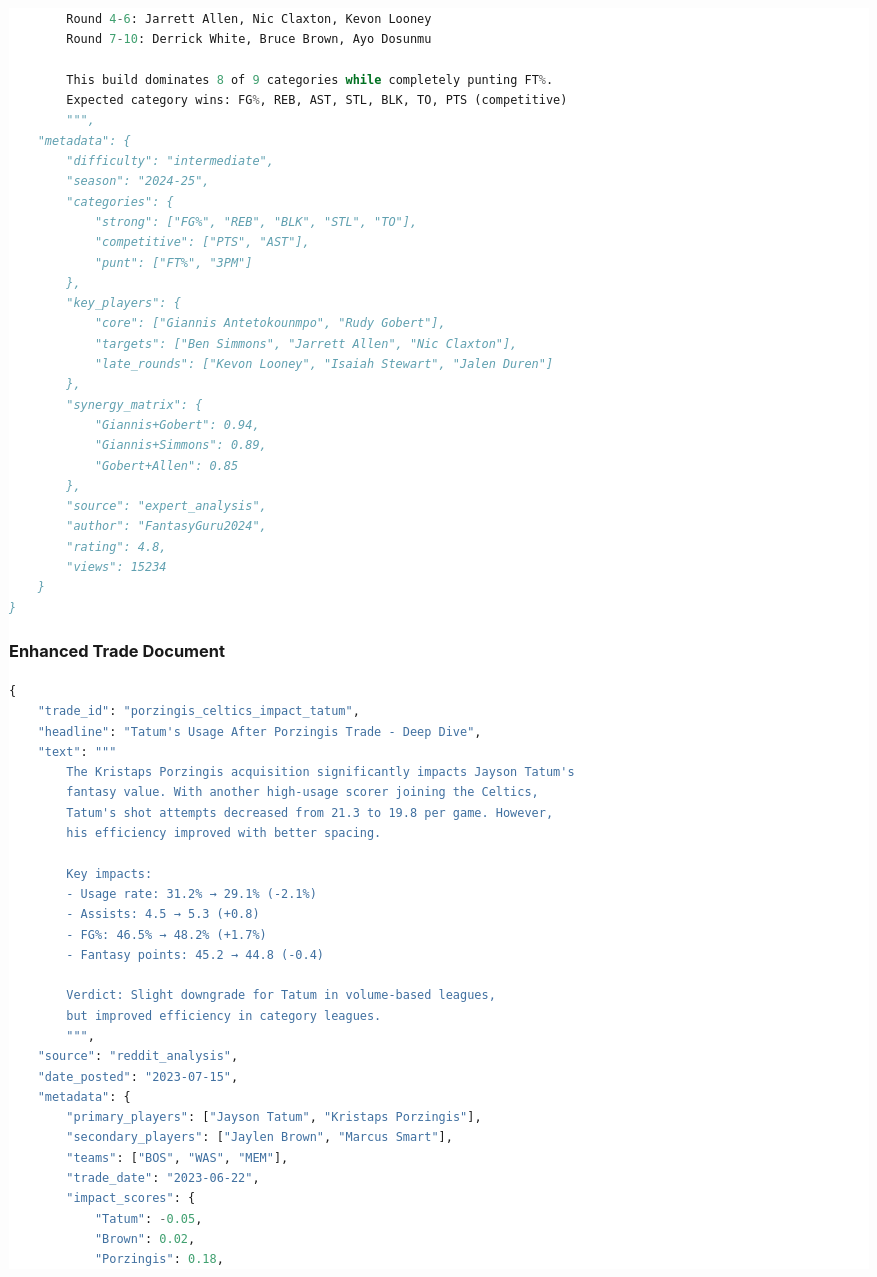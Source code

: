```python
        Round 4-6: Jarrett Allen, Nic Claxton, Kevon Looney
        Round 7-10: Derrick White, Bruce Brown, Ayo Dosunmu
        
        This build dominates 8 of 9 categories while completely punting FT%.
        Expected category wins: FG%, REB, AST, STL, BLK, TO, PTS (competitive)
        """,
    "metadata": {
        "difficulty": "intermediate",
        "season": "2024-25",
        "categories": {
            "strong": ["FG%", "REB", "BLK", "STL", "TO"],
            "competitive": ["PTS", "AST"],
            "punt": ["FT%", "3PM"]
        },
        "key_players": {
            "core": ["Giannis Antetokounmpo", "Rudy Gobert"],
            "targets": ["Ben Simmons", "Jarrett Allen", "Nic Claxton"],
            "late_rounds": ["Kevon Looney", "Isaiah Stewart", "Jalen Duren"]
        },
        "synergy_matrix": {
            "Giannis+Gobert": 0.94,
            "Giannis+Simmons": 0.89,
            "Gobert+Allen": 0.85
        },
        "source": "expert_analysis",
        "author": "FantasyGuru2024",
        "rating": 4.8,
        "views": 15234
    }
}
```

### Enhanced Trade Document
```python
{
    "trade_id": "porzingis_celtics_impact_tatum",
    "headline": "Tatum's Usage After Porzingis Trade - Deep Dive",
    "text": """
        The Kristaps Porzingis acquisition significantly impacts Jayson Tatum's 
        fantasy value. With another high-usage scorer joining the Celtics, 
        Tatum's shot attempts decreased from 21.3 to 19.8 per game. However, 
        his efficiency improved with better spacing.
        
        Key impacts:
        - Usage rate: 31.2% → 29.1% (-2.1%)
        - Assists: 4.5 → 5.3 (+0.8)
        - FG%: 46.5% → 48.2% (+1.7%)
        - Fantasy points: 45.2 → 44.8 (-0.4)
        
        Verdict: Slight downgrade for Tatum in volume-based leagues, 
        but improved efficiency in category leagues.
        """,
    "source": "reddit_analysis",
    "date_posted": "2023-07-15",
    "metadata": {
        "primary_players": ["Jayson Tatum", "Kristaps Porzingis"],
        "secondary_players": ["Jaylen Brown", "Marcus Smart"],
        "teams": ["BOS", "WAS", "MEM"],
        "trade_date": "2023-06-22",
        "impact_scores": {
            "Tatum": -0.05,
            "Brown": 0.02,
            "Porzingis": 0.18,
```